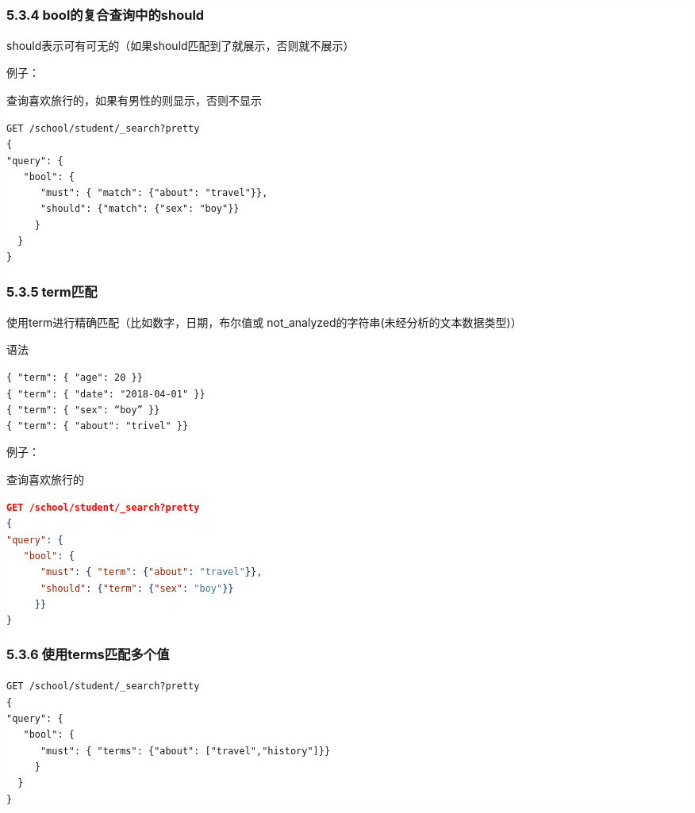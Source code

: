 ### 5.3.4 bool的复合查询中的should

should表示可有可无的（如果should匹配到了就展示，否则就不展示）

例子：

查询喜欢旅行的，如果有男性的则显示，否则不显示

```shell
GET /school/student/_search?pretty
{
"query": {
   "bool": {
      "must": { "match": {"about": "travel"}},
      "should": {"match": {"sex": "boy"}}         
     }
  }
}
```

### 5.3.5 term匹配

使用term进行精确匹配（比如数字，日期，布尔值或 not_analyzed的字符串(未经分析的文本数据类型)）

语法

```
{ "term": { "age": 20 }}
{ "term": { "date": "2018-04-01" }}
{ "term": { "sex": “boy” }}
{ "term": { "about": "trivel" }}
```

例子：

查询喜欢旅行的

```json
GET /school/student/_search?pretty
{
"query": {
   "bool": {
      "must": { "term": {"about": "travel"}},
      "should": {"term": {"sex": "boy"}}         
     }}
}
```

### 5.3.6 使用terms匹配多个值

```shell
GET /school/student/_search?pretty
{
"query": {
   "bool": {
      "must": { "terms": {"about": ["travel","history"]}}          
     }
  }
}
```
